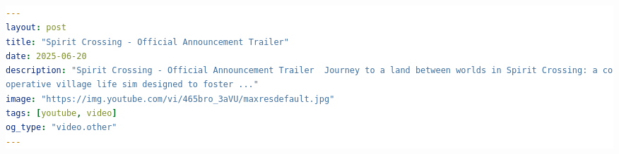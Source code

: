 ```yaml
---
layout: post
title: "Spirit Crossing - Official Announcement Trailer"
date: 2025-06-20
description: "Spirit Crossing - Official Announcement Trailer  Journey to a land between worlds in Spirit Crossing: a cooperative village life sim designed to foster ..."
image: "https://img.youtube.com/vi/465bro_3aVU/maxresdefault.jpg"
tags: [youtube, video]
og_type: "video.other"
---
```


<script type="application/ld+json">
{
  "@context": "http://schema.org",
  "@type": "VideoObject",
  "name": "Spirit Crossing - Official Announcement Trailer",
  "description": "Spirit Crossing - Official Announcement Trailer  Journey to a land between worlds in Spirit Crossing: a cooperative village life sim designed to foster friendship, kindness, and community.  About Spirit Crossing: Spirit Crossing is a cozy multiplayer life simulation game developed by Spry Fox, a Netflix Game Studio. Set in the mystical Crosslands between the human world and the spirit realm, the game invites players to build a shared village, befriend quirky spirits and villagers, explore a dynamic world that changes every few days, and work together to protect their home from magical storms. With deep customization, daily quests, and a strong focus on community, Spirit Crossing offers a heartwarming and ever-evolving experience for fans of relaxing and social games.  Like and subscribe for more Spirit Crossing videos! https://www.youtube.com/@CeloSpiritCrossing?sub_confirmation=1  #SpiritCrossing",
  "thumbnailUrl": "https://img.youtube.com/vi/465bro_3aVU/maxresdefault.jpg",
  "uploadDate": "2025-06-20T02:25:39Z",
  "embedUrl": "https://www.youtube.com/embed/465bro_3aVU",
  "publisher": {
    "@type": "Person",
    "name": "Celo Zaga"
  },
  "mainEntityOfPage": {
    "@type": "WebPage",
    "@id": "https://celozaga.github.io/2025/06/20/spirit-crossing-official-announcement-trailer-465bro_3aVU.html"
  },
  "duration": "PT0M0S"
}
</script>

<script type="application/ld+json">
{
  "@context": "http://schema.org",
  "@type": "BlogPosting",
  "headline": "Spirit Crossing - Official Announcement Trailer",
  "image": "https://img.youtube.com/vi/465bro_3aVU/maxresdefault.jpg",
  "publisher": {
    "@type": "Person",
    "name": "Celo Zaga"
  },
  "url": "https://celozaga.github.io/2025/06/20/spirit-crossing-official-announcement-trailer-465bro_3aVU.html",
  "datePublished": "2025-06-20T02:25:39Z",
  "dateCreated": "2025-06-20T02:25:39Z",
  "dateModified": "2025-06-20T02:25:39Z",
  "description": "Spirit Crossing - Official Announcement Trailer  Journey to a land between worlds in Spirit Crossing: a cooperative village life sim designed to foster ...",
  "author": {
    "@type": "Person",
    "name": "Celo Zaga"